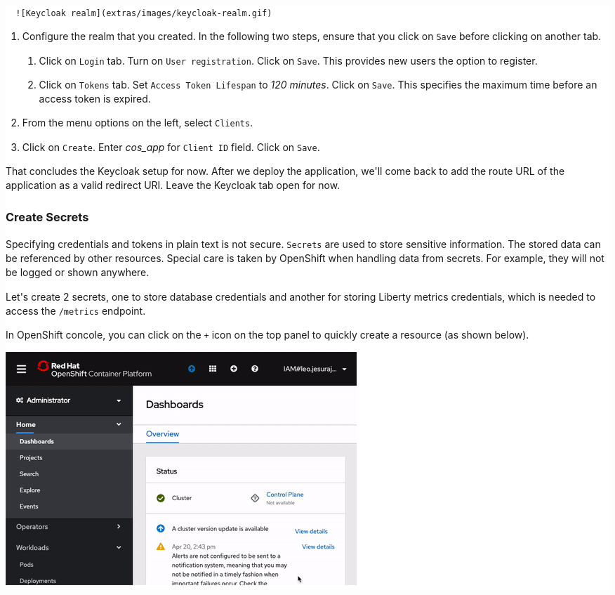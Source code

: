       ![Keycloak realm](extras/images/keycloak-realm.gif)

1. Configure the realm that you created. In the following two steps, ensure that you click on `Save` before clicking on another tab. 
    1. Click on `Login` tab. Turn on `User registration`. Click on `Save`. This provides new users the option to register.

    1. Click on `Tokens` tab. Set `Access Token Lifespan` to _120 minutes_. Click on `Save`. This specifies the maximum time before an access token is expired.

1. From the menu options on the left, select `Clients`.

1. Click on `Create`. Enter _cos_app_ for `Client ID` field. Click on `Save`.

That concludes the Keycloak setup for now. After we deploy the application, we'll come back to add the route URL of the application as a valid redirect URI. Leave the Keycloak tab open for now.

### Create Secrets

Specifying credentials and tokens in plain text is not secure. `Secrets` are used to store sensitive information. The stored data can be referenced by other resources. Special care is taken by OpenShift when handling data from secrets. For example, they will not be logged or shown anywhere. 

Let's create 2 secrets, one to store database credentials and another for storing Liberty metrics credentials, which is needed to access the `/metrics` endpoint.

In OpenShift concole, you can click on the `+` icon on the top panel to quickly create a resource (as shown below). 

  ![create secret](extras/images/create-secret.gif)
